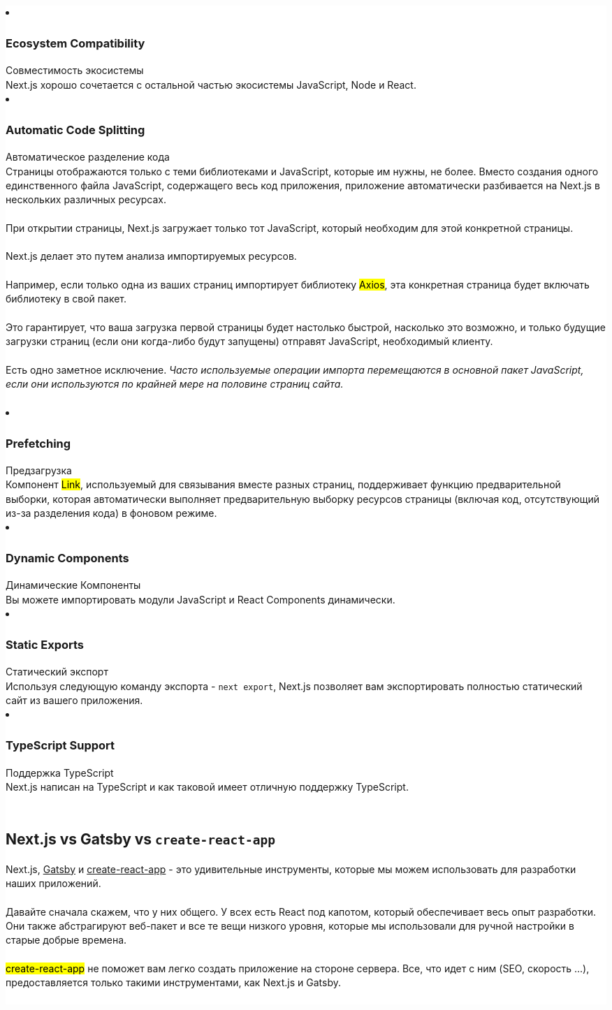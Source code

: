 <li><h3>Ecosystem Compatibility</h3></li>
Совместимость экосистемы<br />
Next.js хорошо сочетается с остальной частью экосистемы JavaScript, Node и React.
<li><h3>Automatic Code Splitting</h3></li>
Автоматическое разделение кода<br />
Страницы отображаются только с теми библиотеками и JavaScript, которые им нужны, не более. Вместо создания одного единственного файла JavaScript, содержащего весь код приложения, приложение автоматически разбивается на Next.js в нескольких различных ресурсах.
<br />
<br />
При открытии страницы, Next.js загружает только тот JavaScript, который необходим для этой конкретной страницы.
<br />
<br />
Next.js делает это путем анализа импортируемых ресурсов.
<br />
<br />
Например, если только одна из ваших страниц импортирует библиотеку <mark>Axios</mark>, эта конкретная страница будет включать библиотеку в свой пакет.
<br />
<br />
Это гарантирует, что ваша загрузка первой страницы будет настолько быстрой, насколько это возможно, и только будущие загрузки страниц (если они когда-либо будут запущены) отправят JavaScript, необходимый клиенту.
<br />
<br />
Есть одно заметное исключение. <em>Часто используемые операции импорта перемещаются в основной пакет JavaScript, если они используются по крайней мере на половине страниц сайта.</em>
<br />
<br />
<li><h3>Prefetching</h3></li>
Предзагрузка<br />
Компонент <mark>Link</mark>, используемый для связывания вместе разных страниц, поддерживает функцию предварительной выборки, которая автоматически выполняет предварительную выборку ресурсов страницы (включая код, отсутствующий из-за разделения кода) в фоновом режиме.
<li><h3>Dynamic Components</h3></li>
Динамические Компоненты<br />
Вы можете импортировать модули JavaScript и React Components динамически.
<li><h3>Static Exports</h3></li>
Статический экспорт<br />
Используя следующую команду экспорта - <code>next export</code>, Next.js позволяет вам экспортировать полностью статический сайт из вашего приложения.
<li><h3>TypeScript Support</h3></li>
Поддержка TypeScript<br />
Next.js написан на TypeScript и как таковой имеет отличную поддержку TypeScript.
</ol>
<br />
<br />
<h2 id="vs">Next.js vs Gatsby vs <code>create-react-app</code></h2>
Next.js, <a href="https://flaviocopes.com/gatsby/" target="_blank" rel="nofollow noopener" title="Introduction to Gatsby">Gatsby</a> и <a href="https://flaviocopes.com/react-create-react-app/" target="_blank" rel="nofollow noopener" title="Introdution to create-react-app">create-react-app</a> - это удивительные инструменты, которые мы можем использовать для разработки наших приложений.
<br />
<br />
Давайте сначала скажем, что у них общего. У всех есть React под капотом, который обеспечивает весь опыт разработки. Они также абстрагируют веб-пакет и все те вещи низкого уровня, которые мы использовали для ручной настройки в старые добрые времена.
<br />
<br />
<mark>create-react-app</mark> не поможет вам легко создать приложение на стороне сервера. Все, что идет с ним (SEO, скорость ...), предоставляется только такими инструментами, как Next.js и Gatsby.
<br />
<br />